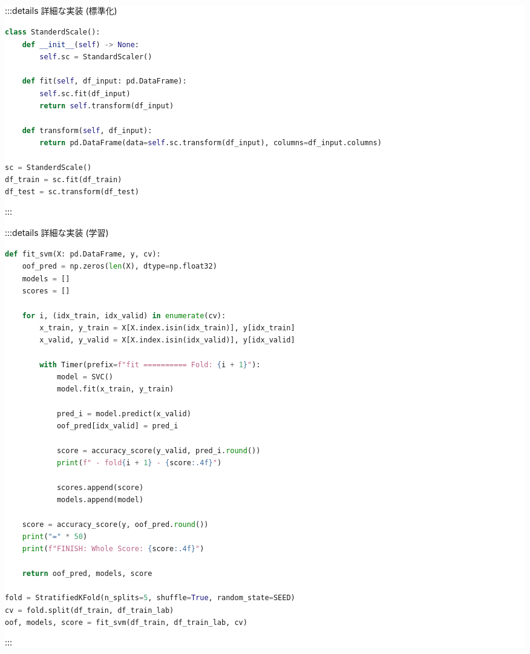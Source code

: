 :::details 詳細な実装 (標準化)
```py
class StanderdScale():
    def __init__(self) -> None:
        self.sc = StandardScaler()

    def fit(self, df_input: pd.DataFrame):
        self.sc.fit(df_input)
        return self.transform(df_input)
    
    def transform(self, df_input):
        return pd.DataFrame(data=self.sc.transform(df_input), columns=df_input.columns)

sc = StanderdScale()
df_train = sc.fit(df_train)
df_test = sc.transform(df_test)
```
:::

:::details 詳細な実装 (学習)
```py
def fit_svm(X: pd.DataFrame, y, cv):
    oof_pred = np.zeros(len(X), dtype=np.float32)
    models = []
    scores = []

    for i, (idx_train, idx_valid) in enumerate(cv):
        x_train, y_train = X[X.index.isin(idx_train)], y[idx_train]
        x_valid, y_valid = X[X.index.isin(idx_valid)], y[idx_valid]

        with Timer(prefix=f"fit ========== Fold: {i + 1}"):
            model = SVC()
            model.fit(x_train, y_train)

            pred_i = model.predict(x_valid)
            oof_pred[idx_valid] = pred_i

            score = accuracy_score(y_valid, pred_i.round())
            print(f" - fold{i + 1} - {score:.4f}")

            scores.append(score)
            models.append(model)
        
    score = accuracy_score(y, oof_pred.round())
    print("=" * 50)
    print(f"FINISH: Whole Score: {score:.4f}")

    return oof_pred, models, score

fold = StratifiedKFold(n_splits=5, shuffle=True, random_state=SEED)
cv = fold.split(df_train, df_train_lab)
oof, models, score = fit_svm(df_train, df_train_lab, cv)
```
:::
